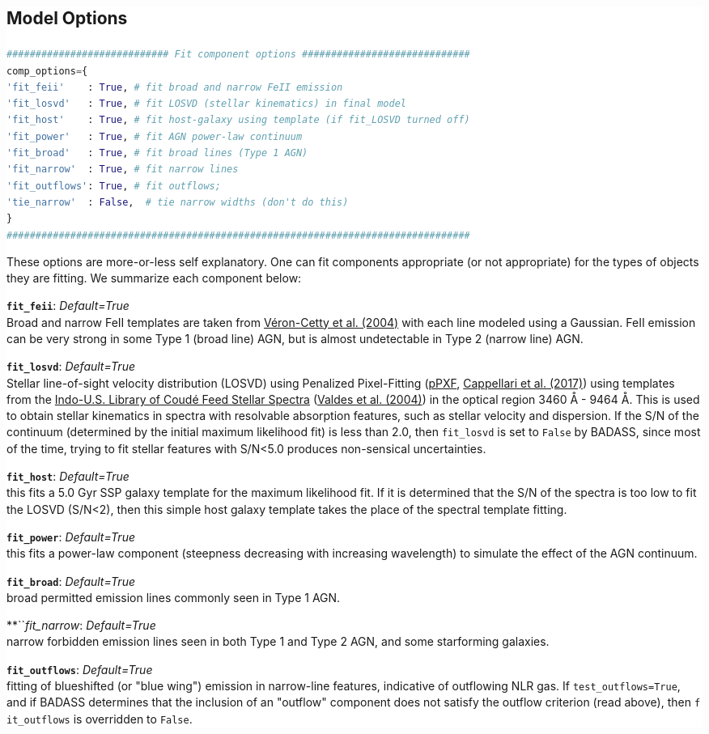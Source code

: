 
## Model Options

```python
############################ Fit component options #############################
comp_options={
'fit_feii'    : True, # fit broad and narrow FeII emission
'fit_losvd'   : True, # fit LOSVD (stellar kinematics) in final model
'fit_host'    : True, # fit host-galaxy using template (if fit_LOSVD turned off)
'fit_power'   : True, # fit AGN power-law continuum
'fit_broad'   : True, # fit broad lines (Type 1 AGN)
'fit_narrow'  : True, # fit narrow lines
'fit_outflows': True, # fit outflows;
'tie_narrow'  : False,  # tie narrow widths (don't do this)
}
################################################################################
```

These options are more-or-less self explanatory.  One can fit components appropriate (or not appropriate) for the types of objects they are fitting.  We summarize each component below:

**`fit_feii`**: *Default=True*  
Broad and narrow FeII templates are taken from [Véron-Cetty et al. (2004)](https://ui.adsabs.harvard.edu/abs/2004A%26A...417..515V/abstract) with each line modeled using a Gaussian.  FeII emission can be very strong in some Type 1 (broad line) AGN, but is almost undetectable in Type 2 (narrow line) AGN.

**`fit_losvd`**: *Default=True*  
Stellar line-of-sight velocity distribution (LOSVD) using Penalized Pixel-Fitting ([pPXF](https://www-astro.physics.ox.ac.uk/~mxc/software/#ppxf), [Cappellari et al. (2017)](https://ui.adsabs.harvard.edu/abs/2017MNRAS.466..798C/abstract)) using templates from the [Indo-U.S. Library of Coudé Feed Stellar Spectra](https://www.noao.edu/cflib/) ([Valdes et al. (2004)](https://ui.adsabs.harvard.edu/abs/2004ApJS..152..251V/abstract)) in the optical region 3460 Å - 9464 Å.  This is used to obtain stellar kinematics in spectra with resolvable absorption features, such as stellar velocity and dispersion.  If the S/N of the continuum (determined by the initial maximum likelihood fit) is less than 2.0, then `fit_losvd` is set to `False` by BADASS, since most of the time, trying to fit stellar features with S/N<5.0 produces non-sensical uncertainties.

**`fit_host`**: *Default=True*  
this fits a 5.0 Gyr SSP galaxy template for the maximum likelihood fit.  If it is determined that the S/N of the spectra is too low to fit the LOSVD (S/N<2), then this simple host galaxy template takes the place of the spectral template fitting.

**`fit_power`**: *Default=True*  
this fits a power-law component (steepness decreasing with increasing wavelength) to simulate the effect of the AGN continuum. 

**`fit_broad`**: *Default=True*  
broad permitted emission lines commonly seen in Type 1 AGN.  

**``*fit_narrow*: *Default=True*  
narrow forbidden emission lines seen in both Type 1 and Type 2 AGN, and some starforming galaxies. 

**`fit_outflows`**: *Default=True*  
fitting of blueshifted (or "blue wing") emission in narrow-line features, indicative of outflowing NLR gas.  If `test_outflows=True`, and if BADASS determines that the inclusion of an "outflow" component does not satisfy the outflow criterion (read above), then `fit_outflows` is overridden to `False`.
